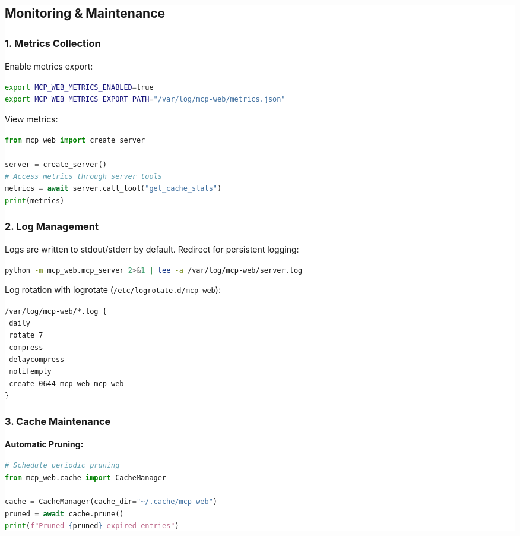 
## Monitoring & Maintenance

### 1. Metrics Collection

Enable metrics export:

```bash
export MCP_WEB_METRICS_ENABLED=true
export MCP_WEB_METRICS_EXPORT_PATH="/var/log/mcp-web/metrics.json"
```

View metrics:

```python
from mcp_web import create_server

server = create_server()
# Access metrics through server tools
metrics = await server.call_tool("get_cache_stats")
print(metrics)
```

### 2. Log Management

Logs are written to stdout/stderr by default. Redirect for persistent logging:

```bash
python -m mcp_web.mcp_server 2>&1 | tee -a /var/log/mcp-web/server.log
```

Log rotation with logrotate (`/etc/logrotate.d/mcp-web`):

```text
/var/log/mcp-web/*.log {
 daily
 rotate 7
 compress
 delaycompress
 notifempty
 create 0644 mcp-web mcp-web
}
```

### 3. Cache Maintenance

**Automatic Pruning:**

```python
# Schedule periodic pruning
from mcp_web.cache import CacheManager

cache = CacheManager(cache_dir="~/.cache/mcp-web")
pruned = await cache.prune()
print(f"Pruned {pruned} expired entries")
```
